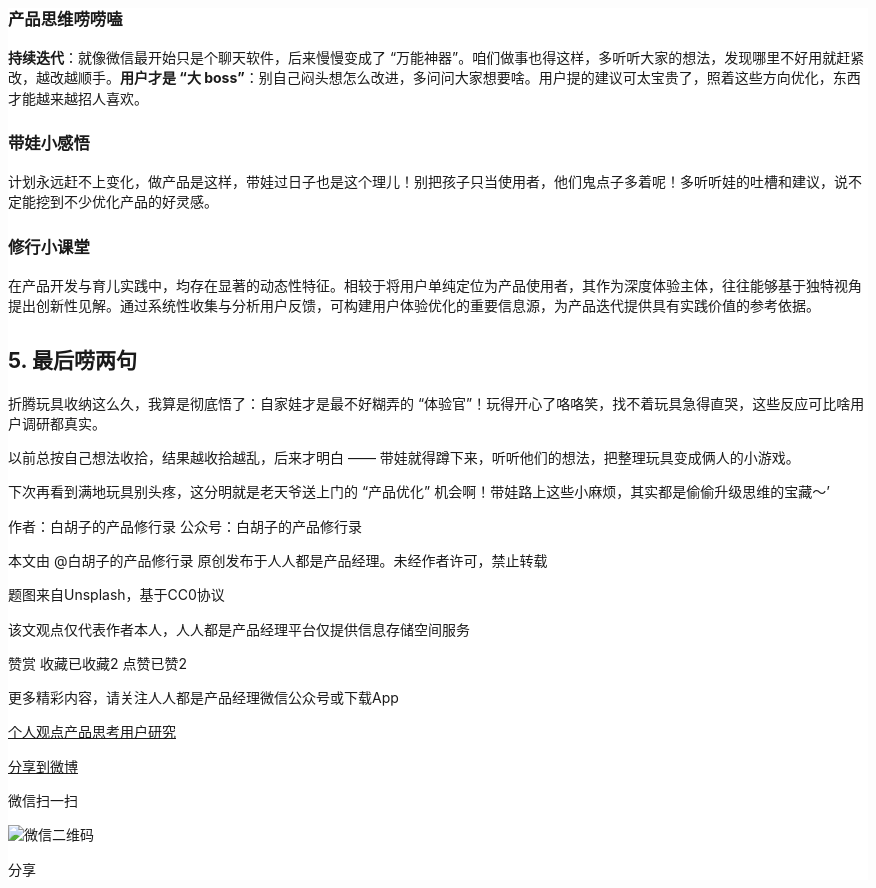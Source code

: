 ### 产品思维唠唠嗑

**持续迭代**：就像微信最开始只是个聊天软件，后来慢慢变成了 “万能神器”。咱们做事也得这样，多听听大家的想法，发现哪里不好用就赶紧改，越改越顺手。**用户才是 “大 boss”**：别自己闷头想怎么改进，多问问大家想要啥。用户提的建议可太宝贵了，照着这些方向优化，东西才能越来越招人喜欢。

### 带娃小感悟

计划永远赶不上变化，做产品是这样，带娃过日子也是这个理儿！别把孩子只当使用者，他们鬼点子多着呢！多听听娃的吐槽和建议，说不定能挖到不少优化产品的好灵感。

### 修行小课堂

在产品开发与育儿实践中，均存在显著的动态性特征。相较于将用户单纯定位为产品使用者，其作为深度体验主体，往往能够基于独特视角提出创新性见解。通过系统性收集与分析用户反馈，可构建用户体验优化的重要信息源，为产品迭代提供具有实践价值的参考依据。

## 5\. 最后唠两句

折腾玩具收纳这么久，我算是彻底悟了：自家娃才是最不好糊弄的 “体验官”！玩得开心了咯咯笑，找不着玩具急得直哭，这些反应可比啥用户调研都真实。

以前总按自己想法收拾，结果越收拾越乱，后来才明白 —— 带娃就得蹲下来，听听他们的想法，把整理玩具变成俩人的小游戏。

下次再看到满地玩具别头疼，这分明就是老天爷送上门的 “产品优化” 机会啊！带娃路上这些小麻烦，其实都是偷偷升级思维的宝藏～’

作者：白胡子的产品修行录 公众号：白胡子的产品修行录

本文由 @白胡子的产品修行录 原创发布于人人都是产品经理。未经作者许可，禁止转载

题图来自Unsplash，基于CC0协议

该文观点仅代表作者本人，人人都是产品经理平台仅提供信息存储空间服务

赞赏 收藏已收藏2 点赞已赞2

更多精彩内容，请关注人人都是产品经理微信公众号或下载App

[个人观点](https://www.woshipm.com/tag/%e4%b8%aa%e4%ba%ba%e8%a7%82%e7%82%b9)[产品思考](https://www.woshipm.com/tag/%e4%ba%a7%e5%93%81%e6%80%9d%e8%80%83)[用户研究](https://www.woshipm.com/tag/%e7%94%a8%e6%88%b7%e7%a0%94%e7%a9%b6)

[分享到微博](https://service.weibo.com/share/share.php?appkey=2775287854&title=周末带娃有感：收拾玩具时我悟了！孩子觉得好用才是真的好用！&url=https://www.woshipm.com/user-research/6224121.html&pic=https://image.woshipm.com/2023/04/13/ffa136e8-d9e9-11ed-a8b0-00163e0b5ff3.jpg)

微信扫一扫

![微信二维码](https://api.pwmqr.com/qrcode/create/?url=https://www.woshipm.com/user-research/6224121.html)

分享